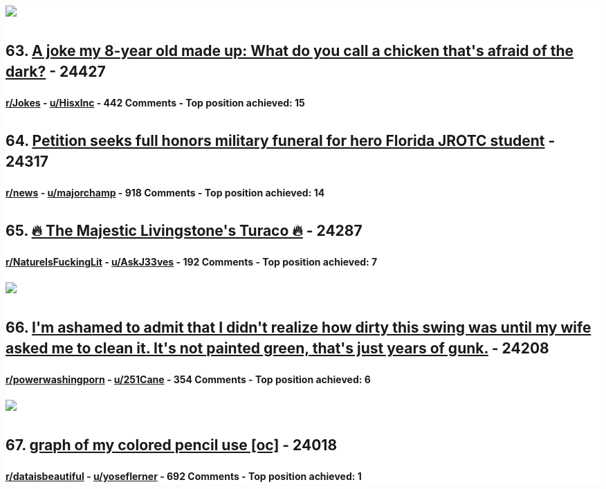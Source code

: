 <a href="https://www.axios.com/experts-rank-trump-as-worst-president-obama-as-8th-best-1519065065-dd7781fd-2070-484a-9553-f9cc676635e6.html"><img src="https://a.thumbs.redditmedia.com/g3zbXA9_atSFYfy8pvRLicBjNpabM2-ib6yJzKTevU8.jpg"></img></a>

## 63. [A joke my 8-year old made up: What do you call a chicken that's afraid of the dark?](http://reddit.com/r/Jokes/comments/7yjjzd/a_joke_my_8year_old_made_up_what_do_you_call_a/) - 24427
#### [r/Jokes](http://reddit.com/r/Jokes) - [u/Hisxlnc](http://reddit.com/u/Hisxlnc) - 442 Comments - Top position achieved: 15

## 64. [Petition seeks full honors military funeral for hero Florida JROTC student](http://reddit.com/r/news/comments/7ynn8u/petition_seeks_full_honors_military_funeral_for/) - 24317
#### [r/news](http://reddit.com/r/news) - [u/majorchamp](http://reddit.com/u/majorchamp) - 918 Comments - Top position achieved: 14

## 65. [🔥 The Majestic Livingstone's Turaco 🔥](http://reddit.com/r/NatureIsFuckingLit/comments/7yn6y0/the_majestic_livingstones_turaco/) - 24287
#### [r/NatureIsFuckingLit](http://reddit.com/r/NatureIsFuckingLit) - [u/AskJ33ves](http://reddit.com/u/AskJ33ves) - 192 Comments - Top position achieved: 7

<a href="https://i.redd.it/wlqtl1vvo6h01.jpg"><img src="https://a.thumbs.redditmedia.com/GUE48berzG5bVcx-rLQle5Uh3aQxbt38K-nXEvzfgb8.jpg"></img></a>

## 66. [I'm ashamed to admit that I didn't realize how dirty this swing was until my wife asked me to clean it. It's not painted green, that's just years of gunk.](http://reddit.com/r/powerwashingporn/comments/7yn1ut/im_ashamed_to_admit_that_i_didnt_realize_how/) - 24208
#### [r/powerwashingporn](http://reddit.com/r/powerwashingporn) - [u/251Cane](http://reddit.com/u/251Cane) - 354 Comments - Top position achieved: 6

<a href="https://i.redd.it/y084fu8hl6h01.jpg"><img src="https://a.thumbs.redditmedia.com/PTHntKDkLOANER07uFjel3tRDJmUBu8-0BZlNne-z54.jpg"></img></a>

## 67. [graph of my colored pencil use [oc]](http://reddit.com/r/dataisbeautiful/comments/7yo4mg/graph_of_my_colored_pencil_use_oc/) - 24018
#### [r/dataisbeautiful](http://reddit.com/r/dataisbeautiful) - [u/yoseflerner](http://reddit.com/u/yoseflerner) - 692 Comments - Top position achieved: 1
